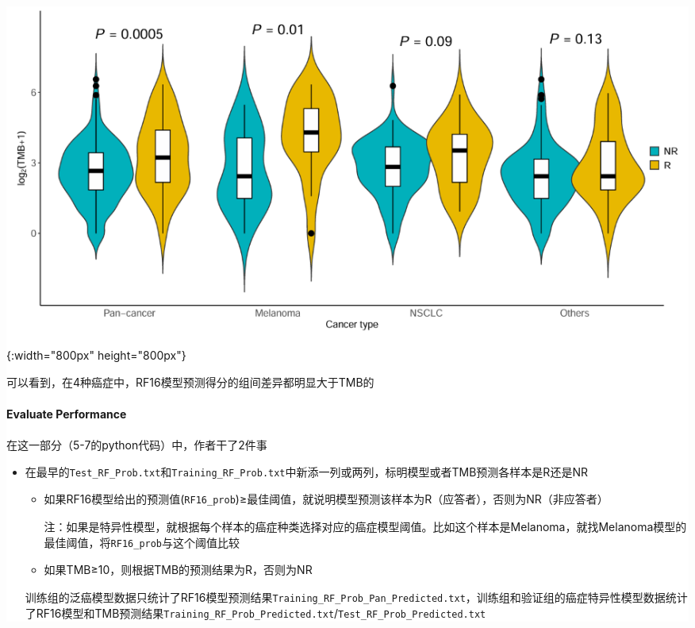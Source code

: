   ![violin_plot2](/upload/md-image/other/violin_plot2.png){:width="800px" height="800px"}



可以看到，在4种癌症中，RF16模型预测得分的组间差异都明显大于TMB的

#### Evaluate Performance

在这一部分（5-7的python代码）中，作者干了2件事

- 在最早的`Test_RF_Prob.txt`和`Training_RF_Prob.txt`中新添一列或两列，标明模型或者TMB预测各样本是R还是NR

  - 如果RF16模型给出的预测值(`RF16_prob`)≥最佳阈值，就说明模型预测该样本为R（应答者），否则为NR（非应答者）

    注：如果是特异性模型，就根据每个样本的癌症种类选择对应的癌症模型阈值。比如这个样本是Melanoma，就找Melanoma模型的最佳阈值，将`RF16_prob`与这个阈值比较

  - 如果TMB≥10，则根据TMB的预测结果为R，否则为NR

  

  训练组的泛癌模型数据只统计了RF16模型预测结果`Training_RF_Prob_Pan_Predicted.txt`，训练组和验证组的癌症特异性模型数据统计了RF16模型和TMB预测结果`Training_RF_Prob_Predicted.txt`/`Test_RF_Prob_Predicted.txt`
